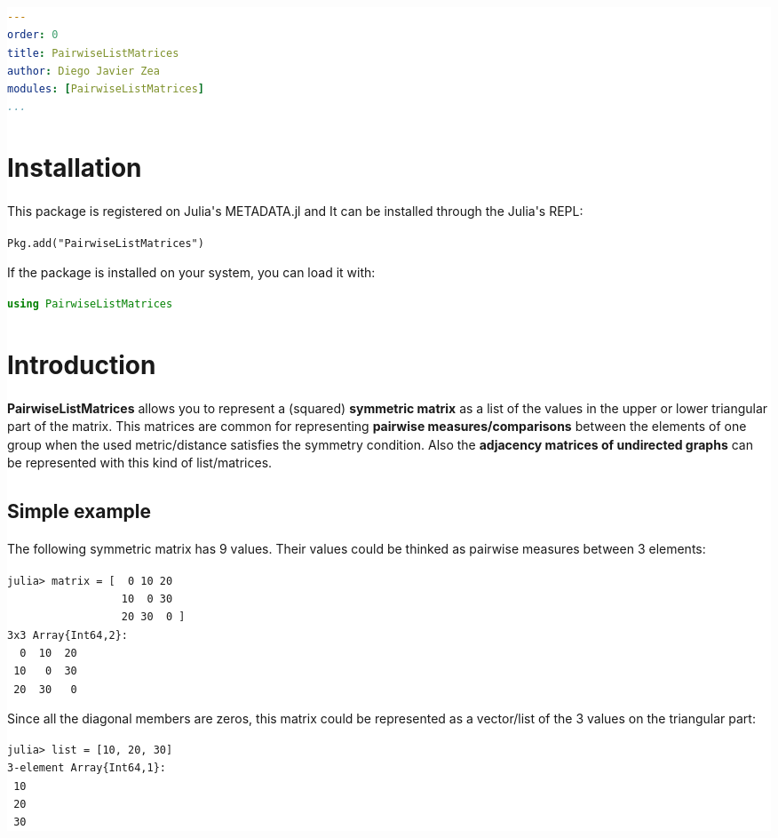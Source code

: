 ```yaml
---
order: 0
title: PairwiseListMatrices
author: Diego Javier Zea
modules: [PairwiseListMatrices]
...
```


# Installation

This package is registered on Julia's METADATA.jl and It can be installed through the Julia's REPL:
```{.julia execute="false"}
Pkg.add("PairwiseListMatrices")
```
If the package is installed on your system, you can load it with:
```julia
using PairwiseListMatrices
```

# Introduction
**PairwiseListMatrices** allows you to represent a (squared) **symmetric matrix** as a list of the values in the upper or lower triangular part of the matrix.
This matrices are common for representing **pairwise measures/comparisons** between the elements of one group when the used metric/distance satisfies the symmetry condition.
Also the **adjacency matrices of undirected graphs** can be represented with this kind of list/matrices.
## Simple example
The following symmetric matrix has 9 values. Their values could be thinked as pairwise measures between 3 elements:
```{.julia execute="false"}
julia> matrix = [  0 10 20
                  10  0 30
                  20 30  0 ]
3x3 Array{Int64,2}:
  0  10  20
 10   0  30
 20  30   0
```

Since all the diagonal members are zeros, this matrix could be represented as a vector/list of the 3 values on the triangular part:
```{.julia execute="false"}
julia> list = [10, 20, 30]
3-element Array{Int64,1}:
 10
 20
 30
```
